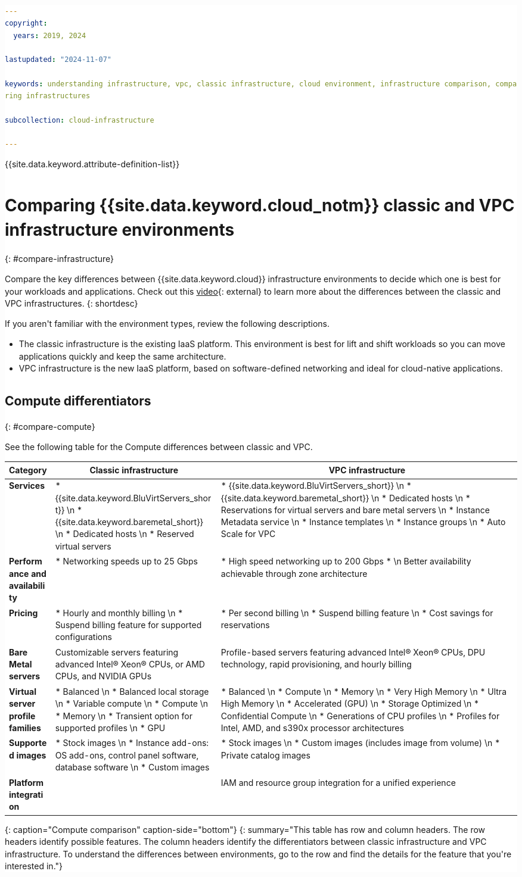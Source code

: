 ```yaml
---
copyright:
  years: 2019, 2024

lastupdated: "2024-11-07"

keywords: understanding infrastructure, vpc, classic infrastructure, cloud environment, infrastructure comparison, comparing infrastructures

subcollection: cloud-infrastructure

---
```


{{site.data.keyword.attribute-definition-list}}

# Comparing {{site.data.keyword.cloud_notm}} classic and VPC infrastructure environments
{: #compare-infrastructure}

Compare the key differences between {{site.data.keyword.cloud}} infrastructure environments to decide which one is best for your workloads and applications. Check out this [video](https://mediacenter.ibm.com/media/IBM%20Bare%20Metal%20Servers%20-%20Classic%20vs.%20VPC%20Infrastructure%20Explainer%20Video/1_hn1d69nn){: external} to learn more about the differences between the classic and VPC infrastructures.
{: shortdesc}

If you aren't familiar with the environment types, review the following descriptions.

* The classic infrastructure is the existing IaaS platform. This environment is best for lift and shift workloads so you can move applications quickly and keep the same architecture.
* VPC infrastructure is the new IaaS platform, based on software-defined networking and ideal for cloud-native applications.

## Compute differentiators
{: #compare-compute}

See the following table for the Compute differences between classic and VPC.

| Category   |  Classic infrastructure   | VPC infrastructure |
| ---------- | ------------------------- | ------------------ |
|  **Services**  | * {{site.data.keyword.BluVirtServers_short}} \n * {{site.data.keyword.baremetal_short}} \n * Dedicated hosts \n * Reserved virtual servers  | * {{site.data.keyword.BluVirtServers_short}} \n * {{site.data.keyword.baremetal_short}} \n * Dedicated hosts \n * Reservations for virtual servers and bare metal servers \n * Instance Metadata service \n * Instance templates \n * Instance groups \n * Auto Scale for VPC |
| **Performance and availability** | * Networking speeds up to 25 Gbps | * High speed networking up to 200 Gbps * \n Better availability achievable through zone architecture  |
| **Pricing** | * Hourly and monthly billing \n * Suspend billing feature for supported configurations | * Per second billing \n * Suspend billing feature \n * Cost savings for reservations |
| **Bare Metal servers** |  Customizable servers featuring advanced Intel® Xeon® CPUs, or AMD CPUs, and NVIDIA GPUs | Profile-based servers featuring advanced Intel® Xeon® CPUs, DPU technology, rapid provisioning, and hourly billing  |
| **Virtual server profile families** | * Balanced \n * Balanced local storage \n * Variable compute \n * Compute \n * Memory \n * Transient option for supported profiles \n * GPU | * Balanced \n * Compute \n * Memory \n * Very High Memory \n * Ultra High Memory \n * Accelerated (GPU) \n * Storage Optimized \n * Confidential Compute \n * Generations of CPU profiles \n * Profiles for Intel, AMD, and s390x processor architectures  |
| **Supported images** | * Stock images \n * Instance add-ons: OS add-ons, control panel software, database software \n * Custom images | * Stock images \n * Custom images (includes image from volume) \n * Private catalog images |
| **Platform integration** | | IAM and resource group integration for a unified experience |
{: caption="Compute comparison" caption-side="bottom"}
{: summary="This table has row and column headers. The row headers identify possible features. The column headers identify the differentiators between classic infrastructure and VPC infrastructure. To understand the differences between environments, go to the row and find the details for the feature that you're interested in."}
